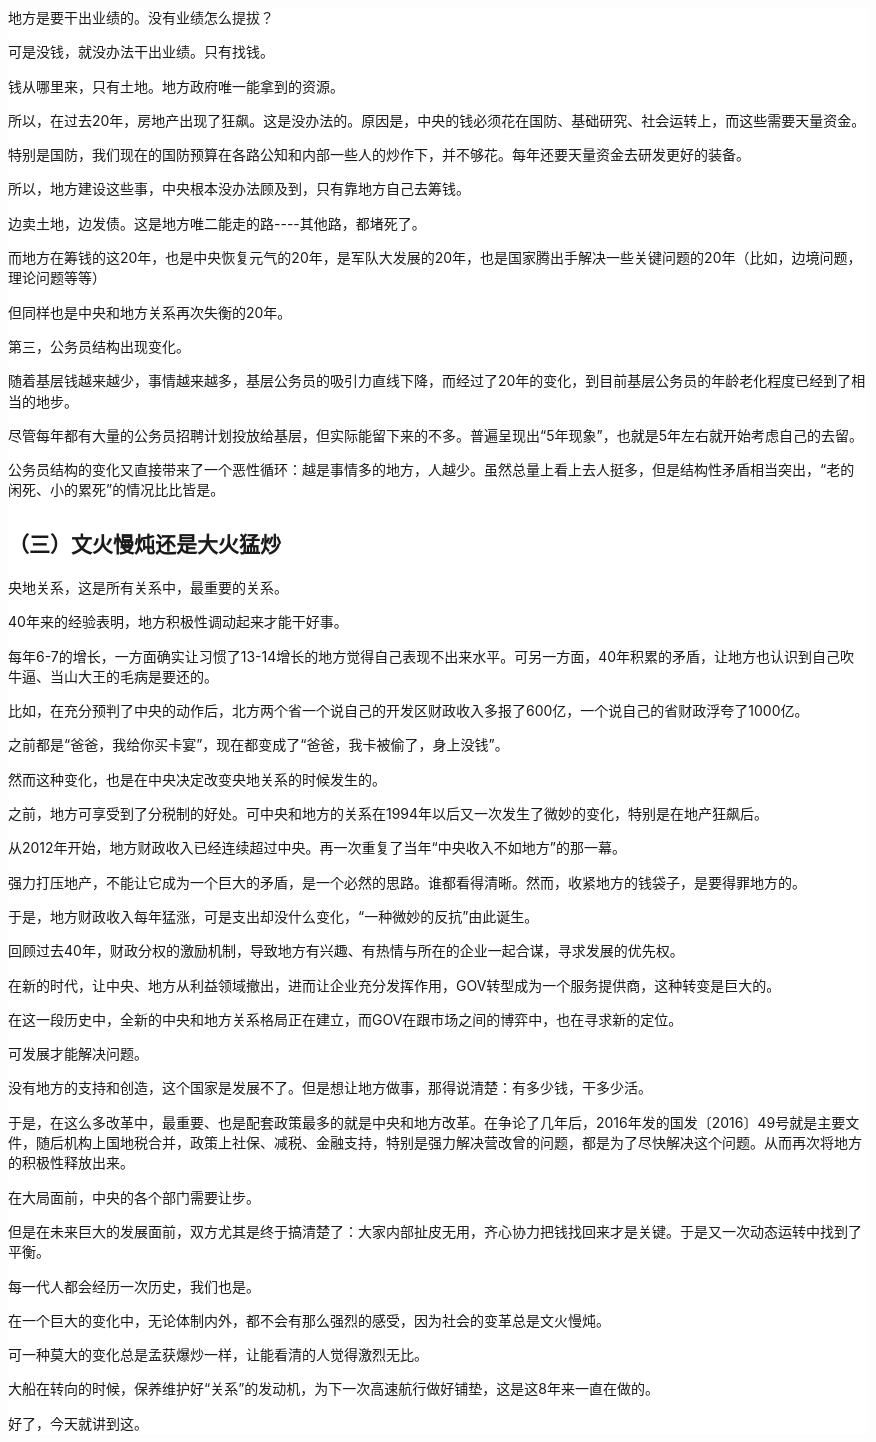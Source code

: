 地方是要干出业绩的。没有业绩怎么提拔？

可是没钱，就没办法干出业绩。只有找钱。

钱从哪里来，只有土地。地方政府唯一能拿到的资源。

所以，在过去20年，房地产出现了狂飙。这是没办法的。原因是，中央的钱必须花在国防、基础研究、社会运转上，而这些需要天量资金。

特别是国防，我们现在的国防预算在各路公知和内部一些人的炒作下，并不够花。每年还要天量资金去研发更好的装备。

所以，地方建设这些事，中央根本没办法顾及到，只有靠地方自己去筹钱。

边卖土地，边发债。这是地方唯二能走的路----其他路，都堵死了。

而地方在筹钱的这20年，也是中央恢复元气的20年，是军队大发展的20年，也是国家腾出手解决一些关键问题的20年（比如，边境问题，理论问题等等）

但同样也是中央和地方关系再次失衡的20年。

第三，公务员结构出现变化。

随着基层钱越来越少，事情越来越多，基层公务员的吸引力直线下降，而经过了20年的变化，到目前基层公务员的年龄老化程度已经到了相当的地步。

尽管每年都有大量的公务员招聘计划投放给基层，但实际能留下来的不多。普遍呈现出“5年现象”，也就是5年左右就开始考虑自己的去留。

公务员结构的变化又直接带来了一个恶性循环：越是事情多的地方，人越少。虽然总量上看上去人挺多，但是结构性矛盾相当突出，“老的闲死、小的累死”的情况比比皆是。

## （三）文火慢炖还是大火猛炒

央地关系，这是所有关系中，最重要的关系。

40年来的经验表明，地方积极性调动起来才能干好事。

每年6-7的增长，一方面确实让习惯了13-14增长的地方觉得自己表现不出来水平。可另一方面，40年积累的矛盾，让地方也认识到自己吹牛逼、当山大王的毛病是要还的。

比如，在充分预判了中央的动作后，北方两个省一个说自己的开发区财政收入多报了600亿，一个说自己的省财政浮夸了1000亿。

之前都是“爸爸，我给你买卡宴”，现在都变成了“爸爸，我卡被偷了，身上没钱”。

然而这种变化，也是在中央决定改变央地关系的时候发生的。

之前，地方可享受到了分税制的好处。可中央和地方的关系在1994年以后又一次发生了微妙的变化，特别是在地产狂飙后。

从2012年开始，地方财政收入已经连续超过中央。再一次重复了当年“中央收入不如地方”的那一幕。

强力打压地产，不能让它成为一个巨大的矛盾，是一个必然的思路。谁都看得清晰。然而，收紧地方的钱袋子，是要得罪地方的。

于是，地方财政收入每年猛涨，可是支出却没什么变化，“一种微妙的反抗”由此诞生。

回顾过去40年，财政分权的激励机制，导致地方有兴趣、有热情与所在的企业一起合谋，寻求发展的优先权。

在新的时代，让中央、地方从利益领域撤出，进而让企业充分发挥作用，GOV转型成为一个服务提供商，这种转变是巨大的。

在这一段历史中，全新的中央和地方关系格局正在建立，而GOV在跟市场之间的博弈中，也在寻求新的定位。

可发展才能解决问题。

没有地方的支持和创造，这个国家是发展不了。但是想让地方做事，那得说清楚：有多少钱，干多少活。

于是，在这么多改革中，最重要、也是配套政策最多的就是中央和地方改革。在争论了几年后，2016年发的国发〔2016〕49号就是主要文件，随后机构上国地税合并，政策上社保、减税、金融支持，特别是强力解决营改曾的问题，都是为了尽快解决这个问题。从而再次将地方的积极性释放出来。

在大局面前，中央的各个部门需要让步。

但是在未来巨大的发展面前，双方尤其是终于搞清楚了：大家内部扯皮无用，齐心协力把钱找回来才是关键。于是又一次动态运转中找到了平衡。

每一代人都会经历一次历史，我们也是。

在一个巨大的变化中，无论体制内外，都不会有那么强烈的感受，因为社会的变革总是文火慢炖。

可一种莫大的变化总是孟获爆炒一样，让能看清的人觉得激烈无比。

大船在转向的时候，保养维护好“关系”的发动机，为下一次高速航行做好铺垫，这是这8年来一直在做的。

好了，今天就讲到这。

